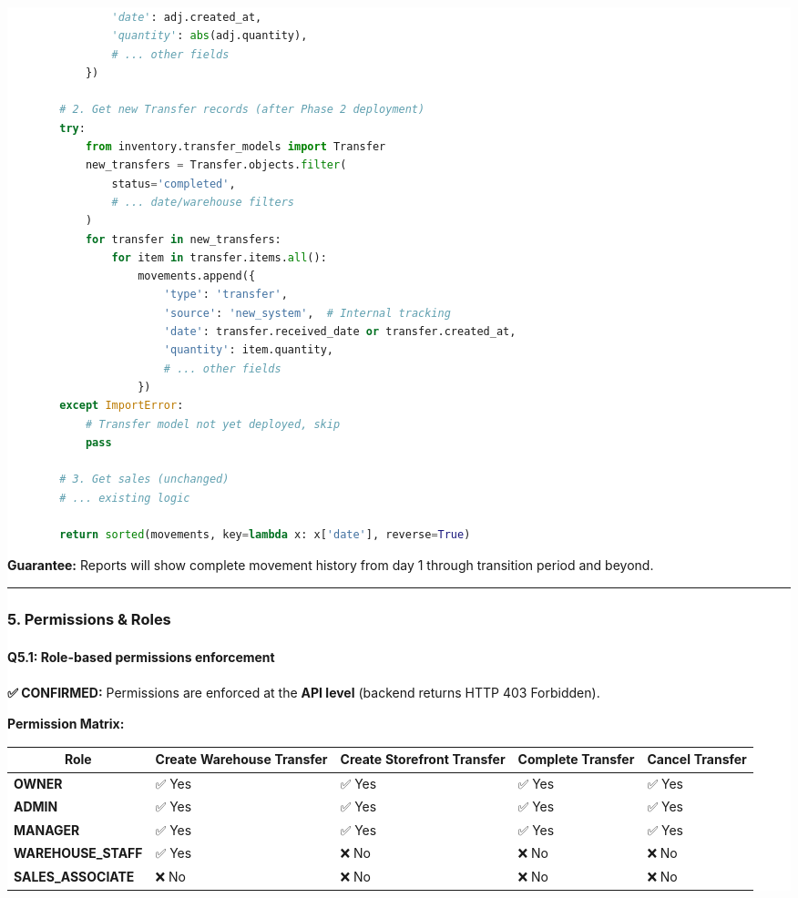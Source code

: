 ```python
                'date': adj.created_at,
                'quantity': abs(adj.quantity),
                # ... other fields
            })
        
        # 2. Get new Transfer records (after Phase 2 deployment)
        try:
            from inventory.transfer_models import Transfer
            new_transfers = Transfer.objects.filter(
                status='completed',
                # ... date/warehouse filters
            )
            for transfer in new_transfers:
                for item in transfer.items.all():
                    movements.append({
                        'type': 'transfer',
                        'source': 'new_system',  # Internal tracking
                        'date': transfer.received_date or transfer.created_at,
                        'quantity': item.quantity,
                        # ... other fields
                    })
        except ImportError:
            # Transfer model not yet deployed, skip
            pass
        
        # 3. Get sales (unchanged)
        # ... existing logic
        
        return sorted(movements, key=lambda x: x['date'], reverse=True)
```

**Guarantee:** Reports will show complete movement history from day 1 through transition period and beyond.

---

### **5. Permissions & Roles**

#### **Q5.1: Role-based permissions enforcement**

**✅ CONFIRMED:** Permissions are enforced at the **API level** (backend returns HTTP 403 Forbidden).

**Permission Matrix:**

| Role | Create Warehouse Transfer | Create Storefront Transfer | Complete Transfer | Cancel Transfer |
|------|---------------------------|----------------------------|-------------------|-----------------|
| **OWNER** | ✅ Yes | ✅ Yes | ✅ Yes | ✅ Yes |
| **ADMIN** | ✅ Yes | ✅ Yes | ✅ Yes | ✅ Yes |
| **MANAGER** | ✅ Yes | ✅ Yes | ✅ Yes | ✅ Yes |
| **WAREHOUSE_STAFF** | ✅ Yes | ❌ No | ❌ No | ❌ No |
| **SALES_ASSOCIATE** | ❌ No | ❌ No | ❌ No | ❌ No |
